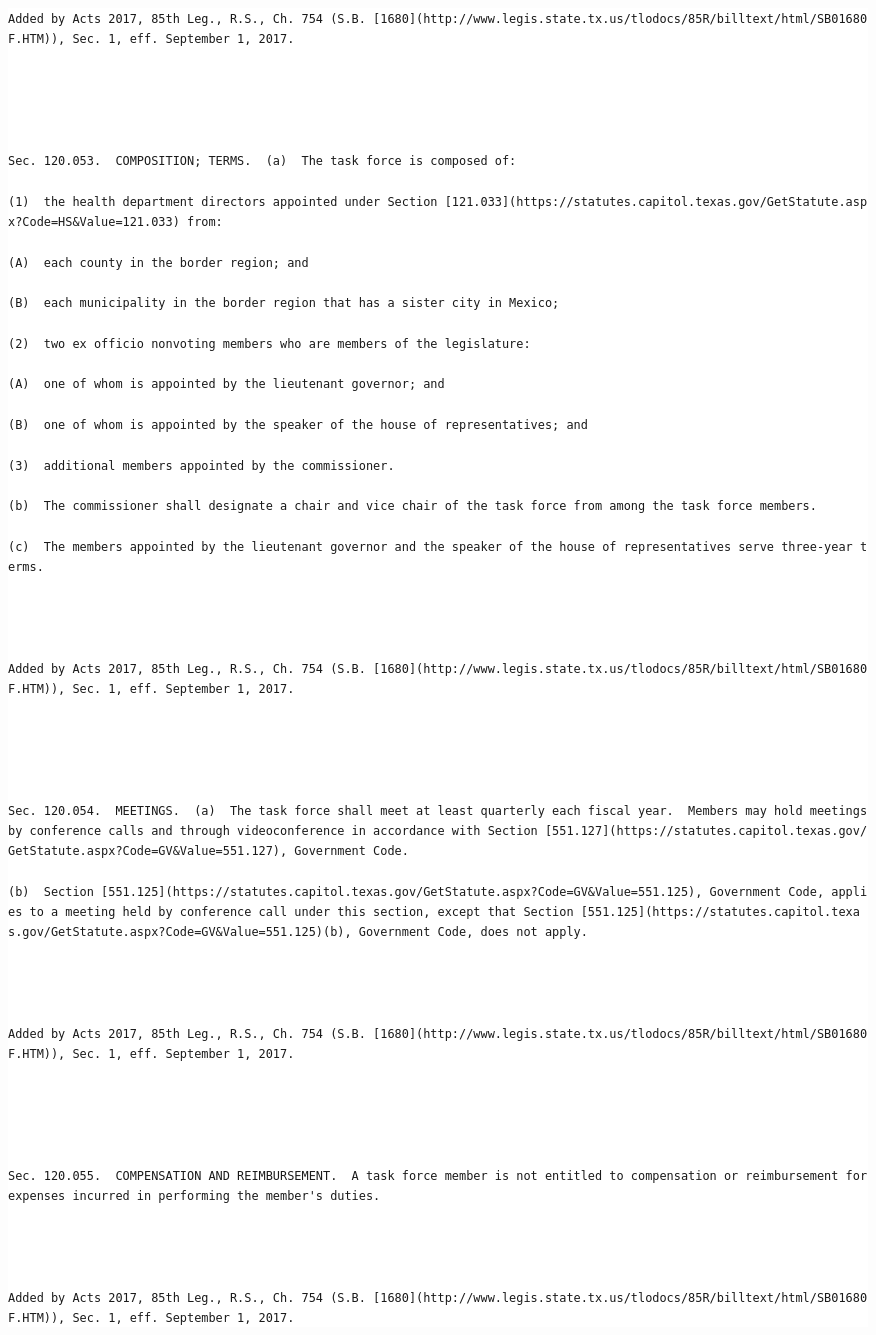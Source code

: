     
    
    
    Added by Acts 2017, 85th Leg., R.S., Ch. 754 (S.B. [1680](http://www.legis.state.tx.us/tlodocs/85R/billtext/html/SB01680F.HTM)), Sec. 1, eff. September 1, 2017.
    
    
    
    
    
    Sec. 120.053.  COMPOSITION; TERMS.  (a)  The task force is composed of: 
    
    (1)  the health department directors appointed under Section [121.033](https://statutes.capitol.texas.gov/GetStatute.aspx?Code=HS&Value=121.033) from:
    
    (A)  each county in the border region; and
    
    (B)  each municipality in the border region that has a sister city in Mexico;
    
    (2)  two ex officio nonvoting members who are members of the legislature:
    
    (A)  one of whom is appointed by the lieutenant governor; and
    
    (B)  one of whom is appointed by the speaker of the house of representatives; and
    
    (3)  additional members appointed by the commissioner.
    
    (b)  The commissioner shall designate a chair and vice chair of the task force from among the task force members.
    
    (c)  The members appointed by the lieutenant governor and the speaker of the house of representatives serve three-year terms.
    
    
    
    
    Added by Acts 2017, 85th Leg., R.S., Ch. 754 (S.B. [1680](http://www.legis.state.tx.us/tlodocs/85R/billtext/html/SB01680F.HTM)), Sec. 1, eff. September 1, 2017.
    
    
    
    
    
    Sec. 120.054.  MEETINGS.  (a)  The task force shall meet at least quarterly each fiscal year.  Members may hold meetings by conference calls and through videoconference in accordance with Section [551.127](https://statutes.capitol.texas.gov/GetStatute.aspx?Code=GV&Value=551.127), Government Code.
    
    (b)  Section [551.125](https://statutes.capitol.texas.gov/GetStatute.aspx?Code=GV&Value=551.125), Government Code, applies to a meeting held by conference call under this section, except that Section [551.125](https://statutes.capitol.texas.gov/GetStatute.aspx?Code=GV&Value=551.125)(b), Government Code, does not apply.
    
    
    
    
    Added by Acts 2017, 85th Leg., R.S., Ch. 754 (S.B. [1680](http://www.legis.state.tx.us/tlodocs/85R/billtext/html/SB01680F.HTM)), Sec. 1, eff. September 1, 2017.
    
    
    
    
    
    Sec. 120.055.  COMPENSATION AND REIMBURSEMENT.  A task force member is not entitled to compensation or reimbursement for expenses incurred in performing the member's duties.
    
    
    
    
    Added by Acts 2017, 85th Leg., R.S., Ch. 754 (S.B. [1680](http://www.legis.state.tx.us/tlodocs/85R/billtext/html/SB01680F.HTM)), Sec. 1, eff. September 1, 2017.
    